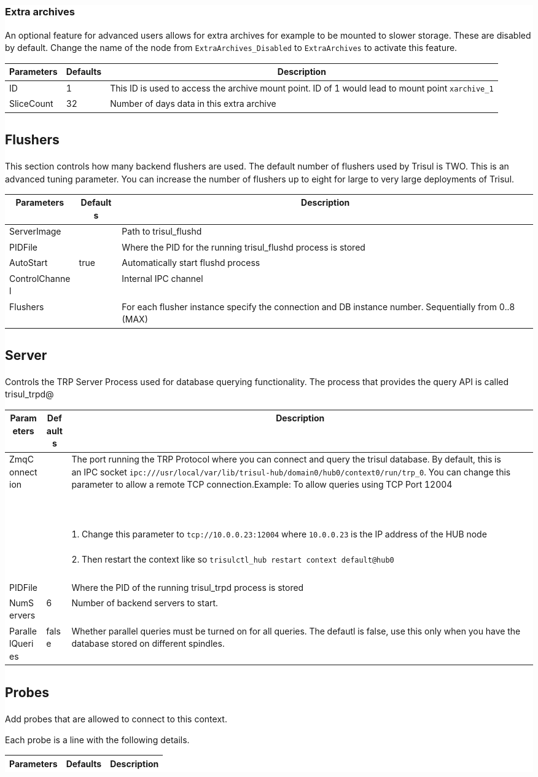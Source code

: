 ### Extra archives

An optional feature for advanced users allows for extra archives for example to be mounted to slower storage. These are disabled by default. Change the name of the node from `ExtraArchives_Disabled` to `ExtraArchives` to activate this feature.

| Parameters | Defaults | Description                                                                                       |
| ---------- | -------- | ------------------------------------------------------------------------------------------------- |
| ID         | 1        | This ID is used to access the archive mount point. ID of 1 would lead to mount point `xarchive_1` |
| SliceCount | 32       | Number of days data in this extra archive                                                         |

## Flushers

This section controls how many backend flushers are used. The default number of flushers used by Trisul is TWO. This is an advanced tuning parameter. You can increase the number of flushers up to eight for large to very large deployments of Trisul.

| Parameters     | Defaults | Description                                                                                           |
| -------------- | -------- | ----------------------------------------------------------------------------------------------------- |
| ServerImage    |          | Path to trisul_flushd                                                                                 |
| PIDFile        |          | Where the PID for the running trisul_flushd process is stored                                         |
| AutoStart      | true     | Automatically start flushd process                                                                    |
| ControlChannel |          | Internal IPC channel                                                                                  |
| Flushers       |          | For each flusher instance specify the connection and DB instance number. Sequentially from 0..8 (MAX) |

## Server

Controls the TRP Server Process used for database querying functionality. The process that provides the query API is called trisul_trpd@

| Parameters      | Defaults | Description                                                                                                                                                                                                                                                                                                                                                                                                                                                                                                                                  |
| --------------- | -------- | -------------------------------------------------------------------------------------------------------------------------------------------------------------------------------------------------------------------------------------------------------------------------------------------------------------------------------------------------------------------------------------------------------------------------------------------------------------------------------------------------------------------------------------------- |
| ZmqConnection   |          | The port running the TRP Protocol where you can connect and query the trisul database. By default, this is an IPC socket `ipc:///usr/local/var/lib/trisul-hub/domain0/hub0/context0/run/trp_0`. You can change this parameter to allow a remote TCP connection.Example: To allow queries using TCP Port 12004<br/><br/><br/><br/>1. Change this parameter to `tcp://10.0.0.23:12004` where `10.0.0.23` is the IP address of the HUB node<br/><br/>2. Then restart the context like so `trisulctl_hub restart context default@hub0`<br/><br/> |
| PIDFile         |          | Where the PID of the running trisul_trpd process is stored                                                                                                                                                                                                                                                                                                                                                                                                                                                                                   |
| NumServers      | 6        | Number of backend servers to start.                                                                                                                                                                                                                                                                                                                                                                                                                                                                                                          |
| ParallelQueries | false    | Whether parallel queries must be turned on for all queries. The defautl is false, use this only when you have the database stored on different spindles.                                                                                                                                                                                                                                                                                                                                                                                     |

## Probes

Add probes that are allowed to connect to this context.

Each probe is a line with the following details.

| Parameters | Defaults | Description                                                                                                                                                |
| ---------- | -------- | ---------------------------------------------------------------------------------------------------------------------------------------------------------- |